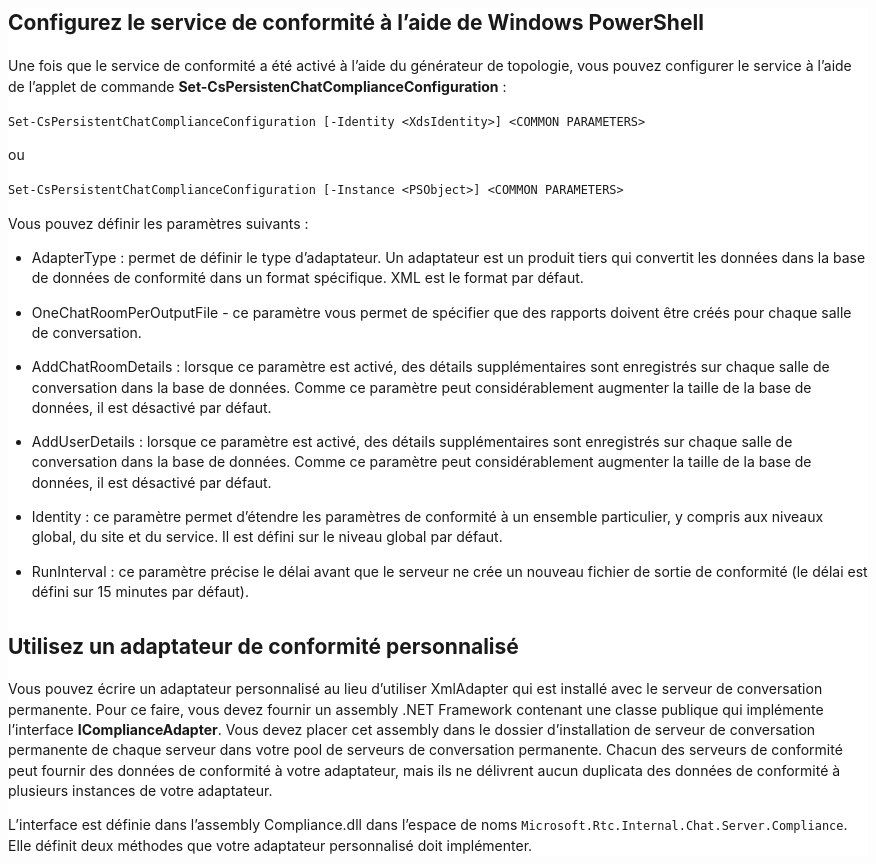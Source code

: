## <a name="configure-the-compliance-service-by-using-windows-powershell"></a>Configurez le service de conformité à l’aide de Windows PowerShell

Une fois que le service de conformité a été activé à l’aide du générateur de topologie, vous pouvez configurer le service à l’aide de l’applet de commande **Set-CsPersistenChatComplianceConfiguration** :

```
Set-CsPersistentChatComplianceConfiguration [-Identity <XdsIdentity>] <COMMON PARAMETERS>
```

ou

```
Set-CsPersistentChatComplianceConfiguration [-Instance <PSObject>] <COMMON PARAMETERS>
```

Vous pouvez définir les paramètres suivants :

- AdapterType : permet de définir le type d’adaptateur. Un adaptateur est un produit tiers qui convertit les données dans la base de données de conformité dans un format spécifique. XML est le format par défaut.

- OneChatRoomPerOutputFile - ce paramètre vous permet de spécifier que des rapports doivent être créés pour chaque salle de conversation.

- AddChatRoomDetails : lorsque ce paramètre est activé, des détails supplémentaires sont enregistrés sur chaque salle de conversation dans la base de données. Comme ce paramètre peut considérablement augmenter la taille de la base de données, il est désactivé par défaut.

- AddUserDetails : lorsque ce paramètre est activé, des détails supplémentaires sont enregistrés sur chaque salle de conversation dans la base de données. Comme ce paramètre peut considérablement augmenter la taille de la base de données, il est désactivé par défaut.

- Identity : ce paramètre permet d’étendre les paramètres de conformité à un ensemble particulier, y compris aux niveaux global, du site et du service. Il est défini sur le niveau global par défaut. 

- RunInterval : ce paramètre précise le délai avant que le serveur ne crée un nouveau fichier de sortie de conformité (le délai est défini sur 15 minutes par défaut).

## <a name="use-a-customized-compliance-adapter"></a>Utilisez un adaptateur de conformité personnalisé

Vous pouvez écrire un adaptateur personnalisé au lieu d’utiliser XmlAdapter qui est installé avec le serveur de conversation permanente. Pour ce faire, vous devez fournir un assembly .NET Framework contenant une classe publique qui implémente l’interface **IComplianceAdapter**. Vous devez placer cet assembly dans le dossier d’installation de serveur de conversation permanente de chaque serveur dans votre pool de serveurs de conversation permanente. Chacun des serveurs de conformité peut fournir des données de conformité à votre adaptateur, mais ils ne délivrent aucun duplicata des données de conformité à plusieurs instances de votre adaptateur.

L’interface est définie dans l’assembly Compliance.dll dans l’espace de noms `Microsoft.Rtc.Internal.Chat.Server.Compliance`. Elle définit deux méthodes que votre adaptateur personnalisé doit implémenter.
